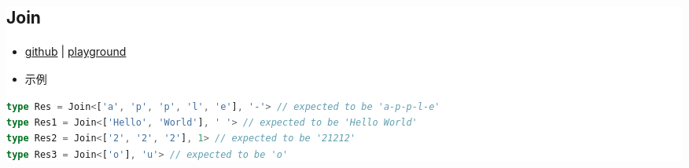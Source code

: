 ## Join

- [github](https://github.com/type-challenges/type-challenges/blob/main/questions/05310-medium-join/README.md) | [playground](https://tsch.js.org/5310/play)

- 示例

```ts
type Res = Join<['a', 'p', 'p', 'l', 'e'], '-'> // expected to be 'a-p-p-l-e'
type Res1 = Join<['Hello', 'World'], ' '> // expected to be 'Hello World'
type Res2 = Join<['2', '2', '2'], 1> // expected to be '21212'
type Res3 = Join<['o'], 'u'> // expected to be 'o'
```

<TB label="解">

```ts

```

</TB>
